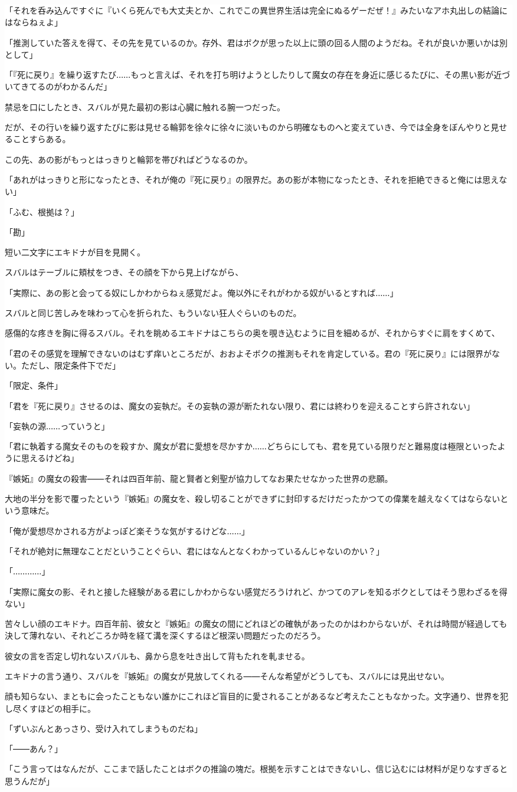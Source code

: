 「それを呑み込んですぐに『いくら死んでも大丈夫とか、これでこの異世界生活は完全にぬるゲーだぜ！』みたいなアホ丸出しの結論にはならねぇよ」

「推測していた答えを得て、その先を見ているのか。存外、君はボクが思った以上に頭の回る人間のようだね。それが良いか悪いかは別として」

「『死に戻り』を繰り返すたび……もっと言えば、それを打ち明けようとしたりして魔女の存在を身近に感じるたびに、その黒い影が近づいてきてるのがわかるんだ」

禁忌を口にしたとき、スバルが見た最初の影は心臓に触れる腕一つだった。

だが、その行いを繰り返すたびに影は見せる輪郭を徐々に徐々に淡いものから明確なものへと変えていき、今では全身をぼんやりと見せることすらある。

この先、あの影がもっとはっきりと輪郭を帯びればどうなるのか。

「あれがはっきりと形になったとき、それが俺の『死に戻り』の限界だ。あの影が本物になったとき、それを拒絶できると俺には思えない」

「ふむ、根拠は？」

「勘」

短い二文字にエキドナが目を見開く。

スバルはテーブルに頬杖をつき、その顔を下から見上げながら、

「実際に、あの影と会ってる奴にしかわからねぇ感覚だよ。俺以外にそれがわかる奴がいるとすれば……」

スバルと同じ苦しみを味わって心を折られた、もういない狂人ぐらいのものだ。

感傷的な疼きを胸に得るスバル。それを眺めるエキドナはこちらの奥を覗き込むように目を細めるが、それからすぐに肩をすくめて、

「君のその感覚を理解できないのはむず痒いところだが、おおよそボクの推測もそれを肯定している。君の『死に戻り』には限界がない。ただし、限定条件下でだ」

「限定、条件」

「君を『死に戻り』させるのは、魔女の妄執だ。その妄執の源が断たれない限り、君には終わりを迎えることすら許されない」

「妄執の源……っていうと」

「君に執着する魔女そのものを殺すか、魔女が君に愛想を尽かすか……どちらにしても、君を見ている限りだと難易度は極限といったように思えるけどね」

『嫉妬』の魔女の殺害――それは四百年前、龍と賢者と剣聖が協力してなお果たせなかった世界の悲願。

大地の半分を影で覆ったという『嫉妬』の魔女を、殺し切ることができずに封印するだけだったかつての偉業を越えなくてはならないという意味だ。

「俺が愛想尽かされる方がよっぽど楽そうな気がするけどな……」

「それが絶対に無理なことだということぐらい、君にはなんとなくわかっているんじゃないのかい？」

「…………」

「実際に魔女の影、それと接した経験がある君にしかわからない感覚だろうけれど、かつてのアレを知るボクとしてはそう思わざるを得ない」

苦々しい顔のエキドナ。四百年前、彼女と『嫉妬』の魔女の間にどれほどの確執があったのかはわからないが、それは時間が経過しても決して薄れない、それどころか時を経て溝を深くするほど根深い問題だったのだろう。

彼女の言を否定し切れないスバルも、鼻から息を吐き出して背もたれを軋ませる。

エキドナの言う通り、スバルを『嫉妬』の魔女が見放してくれる――そんな希望がどうしても、スバルには見出せない。

顔も知らない、まともに会ったこともない誰かにこれほど盲目的に愛されることがあるなど考えたこともなかった。文字通り、世界を犯し尽くすほどの相手に。

「ずいぶんとあっさり、受け入れてしまうものだね」

「――あん？」

「こう言ってはなんだが、ここまで話したことはボクの推論の塊だ。根拠を示すことはできないし、信じ込むには材料が足りなすぎると思うんだが」
